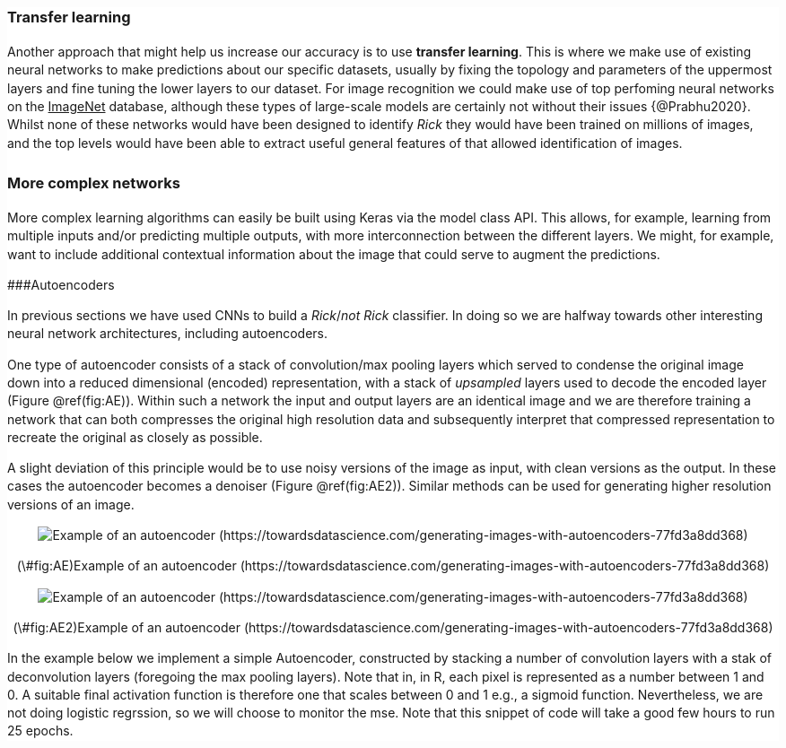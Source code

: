 ### Transfer learning

Another approach that might help us increase our accuracy is to use **transfer learning**. This is where we make use of existing neural networks to make predictions about our specific datasets, usually by fixing the topology and parameters of the uppermost layers and fine tuning the lower layers to our dataset. For image recognition we could make use of top perfoming neural networks on the [ImageNet](http://www.image-net.org) database, although these types of large-scale models are certainly not without their issues {@Prabhu2020}. Whilst none of these networks would have been designed to identify *Rick* they would have been trained on millions of images, and the top levels would have been able to extract useful general features of that allowed identification of images. 

### More complex networks

More complex learning algorithms can easily be built using Keras via the model class API. This allows, for example, learning from multiple inputs and/or predicting multiple outputs, with more interconnection between the different layers. We might, for example, want to include additional contextual information about the image that could serve to augment the predictions.

###Autoencoders

In previous sections we have used CNNs to build a *Rick*/*not Rick* classifier. In doing so we are halfway towards other interesting neural network architectures, including autoencoders. 

One type of autoencoder consists of a stack of convolution/max pooling layers which served to condense the original image down into a reduced dimensional (encoded) representation, with a stack of *upsampled* layers used to decode the encoded layer (Figure \@ref(fig:AE)). Within such a network the input and output layers are an identical image and we are therefore training a network that can both compresses the original high resolution data and subsequently interpret that compressed representation to recreate the original as closely as possible. 

A slight deviation of this principle would be to use noisy versions of the image as input, with clean versions as the output. In these cases the autoencoder becomes a denoiser (Figure \@ref(fig:AE2)). Similar methods can be used for generating higher resolution versions of an image.

<div class="figure" style="text-align: center">
<img src="images/AE.png" alt="Example of an autoencoder (https://towardsdatascience.com/generating-images-with-autoencoders-77fd3a8dd368)" width="50%" />
<p class="caption">(\#fig:AE)Example of an autoencoder (https://towardsdatascience.com/generating-images-with-autoencoders-77fd3a8dd368)</p>
</div>

<div class="figure" style="text-align: center">
<img src="images/AE2.png" alt="Example of an autoencoder (https://towardsdatascience.com/generating-images-with-autoencoders-77fd3a8dd368)" width="50%" />
<p class="caption">(\#fig:AE2)Example of an autoencoder (https://towardsdatascience.com/generating-images-with-autoencoders-77fd3a8dd368)</p>
</div>

In the example below we implement a simple Autoencoder, constructed by stacking a number of convolution layers with a stak of deconvolution layers (foregoing the max pooling layers). Note that in, in R, each pixel is represented as a number between 1 and 0. A suitable final activation function is therefore one that scales between 0 and 1 e.g., a sigmoid function. Nevertheless, we are not doing logistic regrssion, so we will choose to monitor the mse. Note that this snippet of code will take a good few hours to run $25$ epochs.

